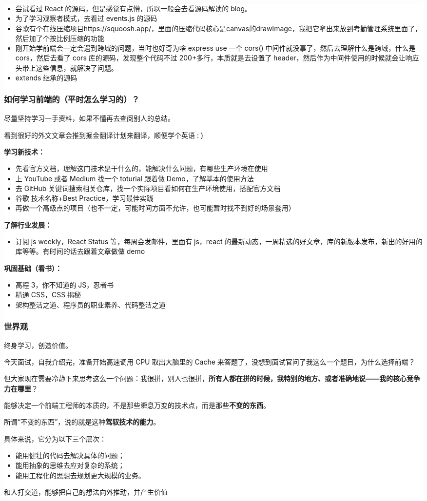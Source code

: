 - 尝试看过 React 的源码，但是感觉有点懵，所以一般会去看源码解读的 blog。
- 为了学习观察者模式，去看过 events.js 的源码
- 谷歌有个在线压缩项目https://squoosh.app/，里面的压缩代码核心是canvas的drawImage，我把它拿出来放到考勤管理系统里面了，然后加了个按比例压缩的功能
- 刚开始学前端会一定会遇到跨域的问题，当时也好奇为啥 express use 一个 cors() 中间件就没事了，然后去理解什么是跨域，什么是 cors，然后去看了 cors 库的源码，发现整个代码不过 200+多行，本质就是去设置了 header，然后作为中间件使用的时候就会让响应头带上这些信息，就解决了问题。
- extends 继承的源码

### 如何学习前端的（平时怎么学习的）？

尽量坚持学习一手资料，如果不懂再去查阅别人的总结。

看到很好的外文文章会推到掘金翻译计划来翻译，顺便学个英语 : )

**学习新技术：**

- 先看官方文档，理解这门技术是干什么的，能解决什么问题，有哪些生产环境在使用
- 上 YouTube 或者 Medium 找一个 toturial 跟着做 Demo，了解基本的使用方法
- 去 GitHub 关键词搜索相关仓库，找一个实际项目看如何在生产环境使用，搭配官方文档
- 谷歌 技术名称+Best Practice，学习最佳实践
- 再做一个高级点的项目（也不一定，可能时间方面不允许，也可能暂时找不到好的场景套用）

**了解行业发展：**

- 订阅 js weekly，React Status 等，每周会发邮件，里面有 js，react 的最新动态，一周精选的好文章，库的新版本发布，新出的好用的库等等。有时间的话去跟着文章做做 demo

**巩固基础（看书）：**

- 高程 3，你不知道的 JS，忍者书
- 精通 CSS，CSS 揭秘
- 架构整洁之道、程序员的职业素养、代码整洁之道

### 世界观

终身学习，创造价值。

今天面试，自我介绍完，准备开始高速调用 CPU 取出大脑里的 Cache 来答题了，没想到面试官问了我这么一个题目，为什么选择前端？

但大家现在需要冷静下来思考这么一个问题：我很拼，别人也很拼，**所有人都在拼的时候，我特别的地方、或者准确地说——我的核心竞争力在哪里**？

能够决定一个前端工程师的本质的，不是那些瞬息万变的技术点，而是那些**不变的东西**。

所谓“不变的东西”，说的就是这种**驾驭技术的能力**。

具体来说，它分为以下三个层次：

- 能用健壮的代码去解决具体的问题；
- 能用抽象的思维去应对复杂的系统；
- 能用工程化的思想去规划更大规模的业务。

和人打交道，能够把自己的想法向外推动，并产生价值
